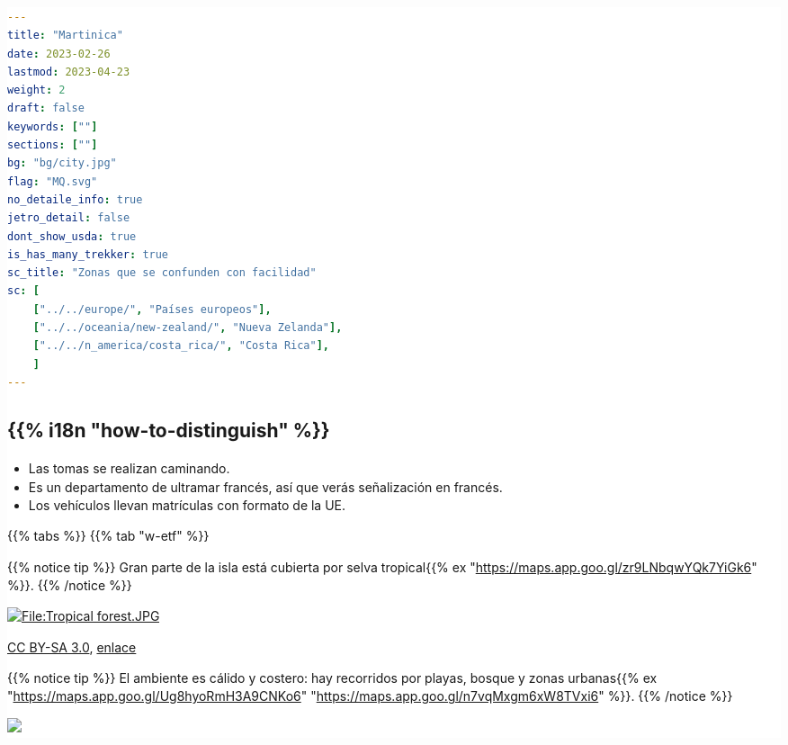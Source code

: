 ```yaml
---
title: "Martinica"
date: 2023-02-26
lastmod: 2023-04-23
weight: 2
draft: false
keywords: [""]
sections: [""]
bg: "bg/city.jpg"
flag: "MQ.svg"
no_detaile_info: true
jetro_detail: false
dont_show_usda: true
is_has_many_trekker: true
sc_title: "Zonas que se confunden con facilidad"
sc: [
    ["../../europe/", "Países europeos"],
    ["../../oceania/new-zealand/", "Nueva Zelanda"],
    ["../../n_america/costa_rica/", "Costa Rica"],
    ]
---
```


<div class="main-desciption country-description">
    <h2 class="section-title">{{% i18n "how-to-distinguish" %}}</h2>
    <ul class="rule-list">
        <li>Las tomas se realizan caminando.</li>
        <li>Es un departamento de ultramar francés, así que verás señalización en francés.</li>
        <li>Los vehículos llevan matrículas con formato de la UE.</li>
    </ul>
</div>

{{% tabs %}}
{{% tab "w-etf" %}}

{{% notice tip %}}
Gran parte de la isla está cubierta por selva tropical{{% ex "https://maps.app.goo.gl/zr9LNbqwYQk7YiGk6" %}}.
{{% /notice %}}

<div class="googlemap-if no-margin">
<p><a href="https://commons.wikimedia.org/wiki/File:Tropical_forest.JPG#/media/File:Tropical_forest.JPG"><img src="https://upload.wikimedia.org/wikipedia/commons/9/95/Tropical_forest.JPG" alt="File:Tropical forest.JPG" width="95%"></a></p><p><a href="http://creativecommons.org/licenses/by-sa/3.0/" title="Creative Commons Attribution-Share Alike 3.0">CC BY-SA 3.0</a>, <a href="https://commons.wikimedia.org/w/index.php?curid=534633">enlace</a></p>
</div>

{{% notice tip %}}
El ambiente es cálido y costero: hay recorridos por playas, bosque y zonas urbanas{{% ex "https://maps.app.goo.gl/Ug8hyoRmH3A9CNKo6" "https://maps.app.goo.gl/n7vqMxgm6xW8TVxi6" %}}.
{{% /notice %}}

<div class="googlemap-if">
<img src="/rule/cs_america/martinique/martinique_beach_ocean_sea.jpg" width="95%">
</div>
